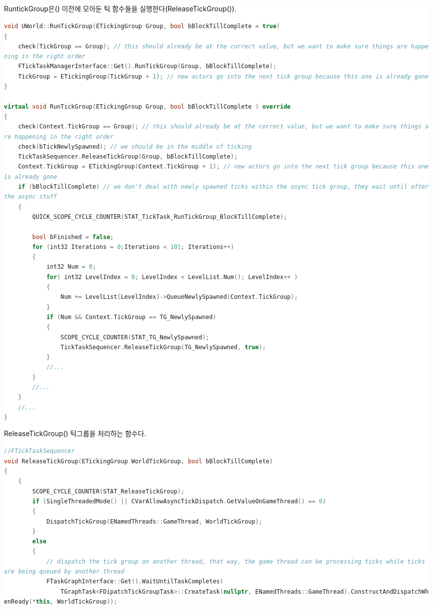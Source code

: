 RuntickGroup은() 이전에 모아둔 틱 함수들을 실행한다(ReleaseTickGroup()).

```c++
void UWorld::RunTickGroup(ETickingGroup Group, bool bBlockTillComplete = true)
{
	check(TickGroup == Group); // this should already be at the correct value, but we want to make sure things are happening in the right order
	FTickTaskManagerInterface::Get().RunTickGroup(Group, bBlockTillComplete);
	TickGroup = ETickingGroup(TickGroup + 1); // new actors go into the next tick group because this one is already gone
}

virtual void RunTickGroup(ETickingGroup Group, bool bBlockTillComplete ) override
{
	check(Context.TickGroup == Group); // this should already be at the correct value, but we want to make sure things are happening in the right order
	check(bTickNewlySpawned); // we should be in the middle of ticking
	TickTaskSequencer.ReleaseTickGroup(Group, bBlockTillComplete);
	Context.TickGroup = ETickingGroup(Context.TickGroup + 1); // new actors go into the next tick group because this one is already gone
	if (bBlockTillComplete) // we don't deal with newly spawned ticks within the async tick group, they wait until after the async stuff
	{
		QUICK_SCOPE_CYCLE_COUNTER(STAT_TickTask_RunTickGroup_BlockTillComplete);

		bool bFinished = false;
		for (int32 Iterations = 0;Iterations < 101; Iterations++)
		{
			int32 Num = 0;
			for( int32 LevelIndex = 0; LevelIndex < LevelList.Num(); LevelIndex++ )
			{
				Num += LevelList[LevelIndex]->QueueNewlySpawned(Context.TickGroup);
			}
			if (Num && Context.TickGroup == TG_NewlySpawned)
			{
				SCOPE_CYCLE_COUNTER(STAT_TG_NewlySpawned);
				TickTaskSequencer.ReleaseTickGroup(TG_NewlySpawned, true);
			}
			//...
		}
		//...
	}
	//...
}
```

ReleaseTickGroup() 틱그룹을 처리하는 함수다.

```c++
//FTickTaskSequencer
void ReleaseTickGroup(ETickingGroup WorldTickGroup, bool bBlockTillComplete)
{
	{
		SCOPE_CYCLE_COUNTER(STAT_ReleaseTickGroup);
		if (SingleThreadedMode() || CVarAllowAsyncTickDispatch.GetValueOnGameThread() == 0)
		{
			DispatchTickGroup(ENamedThreads::GameThread, WorldTickGroup);
		}
		else
		{
			// dispatch the tick group on another thread, that way, the game thread can be processing ticks while ticks are being queued by another thread
			FTaskGraphInterface::Get().WaitUntilTaskCompletes(
				TGraphTask<FDipatchTickGroupTask>::CreateTask(nullptr, ENamedThreads::GameThread).ConstructAndDispatchWhenReady(*this, WorldTickGroup));
```
